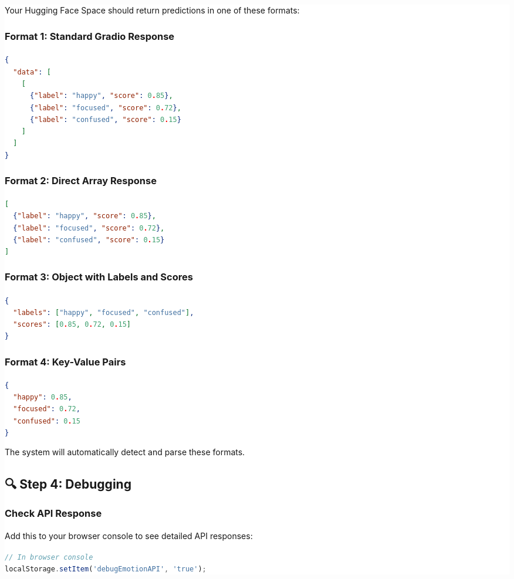 Your Hugging Face Space should return predictions in one of these formats:

### Format 1: Standard Gradio Response
```json
{
  "data": [
    [
      {"label": "happy", "score": 0.85},
      {"label": "focused", "score": 0.72},
      {"label": "confused", "score": 0.15}
    ]
  ]
}
```

### Format 2: Direct Array Response
```json
[
  {"label": "happy", "score": 0.85},
  {"label": "focused", "score": 0.72},
  {"label": "confused", "score": 0.15}
]
```

### Format 3: Object with Labels and Scores
```json
{
  "labels": ["happy", "focused", "confused"],
  "scores": [0.85, 0.72, 0.15]
}
```

### Format 4: Key-Value Pairs
```json
{
  "happy": 0.85,
  "focused": 0.72,
  "confused": 0.15
}
```

The system will automatically detect and parse these formats.

## 🔍 Step 4: Debugging

### Check API Response

Add this to your browser console to see detailed API responses:

```javascript
// In browser console
localStorage.setItem('debugEmotionAPI', 'true');
```
